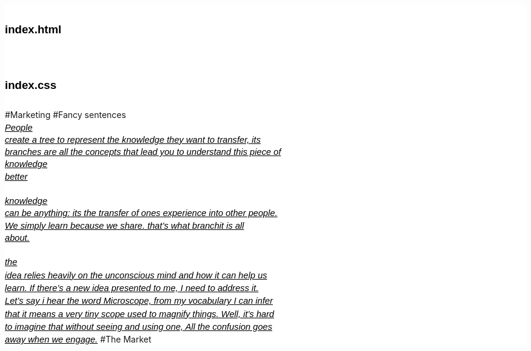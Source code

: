 </span></span><span style="font-size: 18.6666666666667px; font-family: Arial; color: rgb(0, 0, 0); font-weight: 700; vertical-align: baseline; white-space: pre-wrap; background-color: transparent;"><span class="Apple-tab-span" style="white-space:pre;">	</span></span><span style="font-size: 18.6666666666667px; font-family: Arial; color: rgb(0, 0, 0); font-weight: 700; vertical-align: baseline; white-space: pre-wrap; background-color: transparent;">index.html</span></p><p dir="ltr" style="line-height:1.38;margin-top:0pt;margin-bottom:0pt;"><span style="font-size: 18.6666666666667px; font-family: Arial; color: rgb(0, 0, 0); font-weight: 700; vertical-align: baseline; white-space: pre-wrap; background-color: transparent;"><span class="Apple-tab-span" style="white-space:pre;">	</span></span><span style="font-size: 18.6666666666667px; font-family: Arial; color: rgb(0, 0, 0); font-weight: 700; vertical-align: baseline; white-space: pre-wrap; background-color: transparent;"><span class="Apple-tab-span" style="white-space:pre;">	</span></span><span style="font-size: 18.6666666666667px; font-family: Arial; color: rgb(0, 0, 0); font-weight: 700; vertical-align: baseline; white-space: pre-wrap; background-color: transparent;">index.css</span></p><div><span style="font-size: 18.6666666666667px; font-family: Arial; color: rgb(0, 0, 0); font-weight: 700; vertical-align: baseline; white-space: pre-wrap; background-color: transparent;"><br></span></div></span>
#Marketing
#Fancy sentences
<span id="docs-internal-guid-5048dd95-5ba7-663a-0b8d-8719d3e5eb60"><p dir="ltr" style="line-height:1.38;margin-top:0pt;margin-bottom:0pt;"><span style="font-size: 14.6666666666667px; font-family: Arial; color: rgb(0, 0, 0); font-style: italic; text-decoration: underline; vertical-align: baseline; white-space: pre-wrap; background-color: transparent;">People create a tree to represent the knowledge they want to transfer, its branches are all the concepts that lead you to understand this piece of knowledge better</span></p><br><p dir="ltr" style="line-height:1.38;margin-top:0pt;margin-bottom:0pt;"><span style="font-size: 14.6666666666667px; font-family: Arial; color: rgb(0, 0, 0); font-style: italic; text-decoration: underline; vertical-align: baseline; white-space: pre-wrap; background-color: transparent;">knowledge can be anything: its the transfer of ones experience into other people. We simply learn because we share. that’s what branchit is all about.</span></p><br><span style="font-size: 14.6666666666667px; font-family: Arial; color: rgb(0, 0, 0); font-style: italic; text-decoration: underline; vertical-align: baseline; white-space: pre-wrap; background-color: transparent;">the idea relies heavily on the unconscious mind and how it can help us learn. If there’s a new idea presented to me, I need to address it. Let’s say i hear the word Microscope, from my vocabulary I can infer that it means a very tiny scope used to magnify things. Well, it’s hard to imagine that without seeing and using one, All the confusion goes away when we engage.</span></span>
#The Market